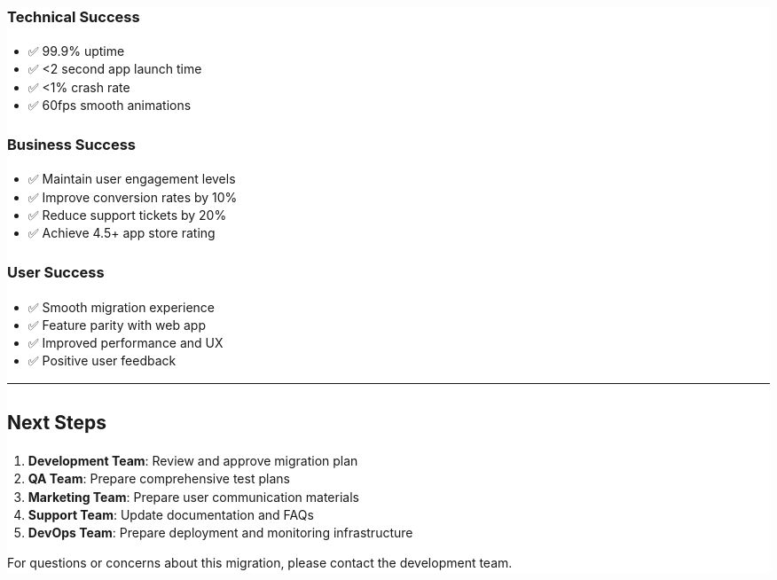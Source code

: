 ### Technical Success
- ✅ 99.9% uptime
- ✅ <2 second app launch time
- ✅ <1% crash rate
- ✅ 60fps smooth animations

### Business Success
- ✅ Maintain user engagement levels
- ✅ Improve conversion rates by 10%
- ✅ Reduce support tickets by 20%
- ✅ Achieve 4.5+ app store rating

### User Success
- ✅ Smooth migration experience
- ✅ Feature parity with web app
- ✅ Improved performance and UX
- ✅ Positive user feedback

---

## Next Steps

1. **Development Team**: Review and approve migration plan
2. **QA Team**: Prepare comprehensive test plans
3. **Marketing Team**: Prepare user communication materials
4. **Support Team**: Update documentation and FAQs
5. **DevOps Team**: Prepare deployment and monitoring infrastructure

For questions or concerns about this migration, please contact the development team.
